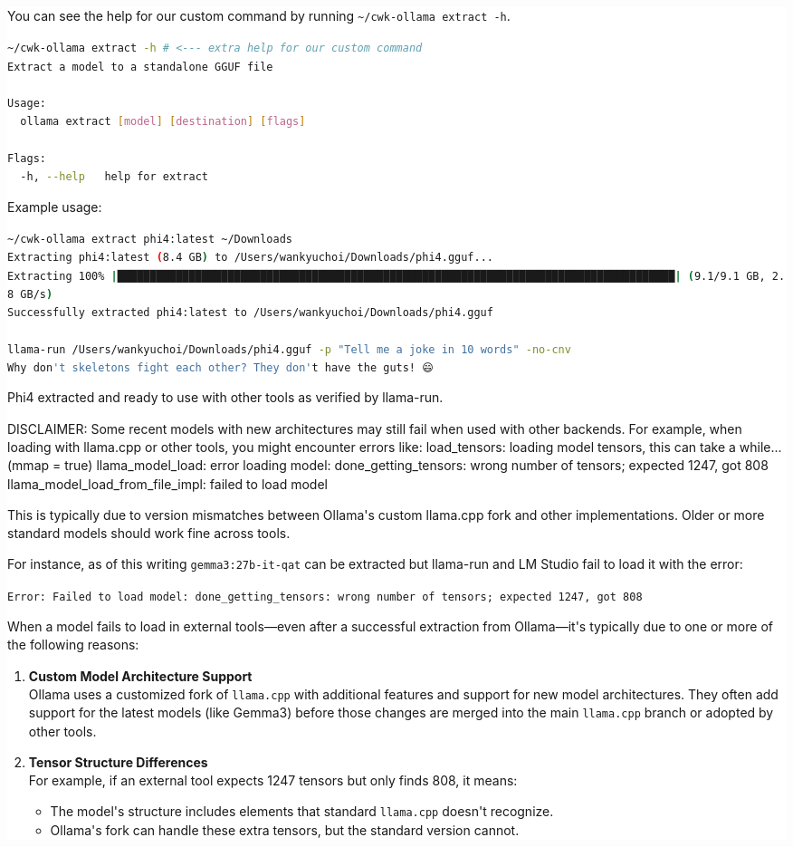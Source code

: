 You can see the help for our custom command by running `~/cwk-ollama extract -h`.

```bash
~/cwk-ollama extract -h # <--- extra help for our custom command 
Extract a model to a standalone GGUF file

Usage:
  ollama extract [model] [destination] [flags]

Flags:
  -h, --help   help for extract
```

Example usage:
```bash
~/cwk-ollama extract phi4:latest ~/Downloads
Extracting phi4:latest (8.4 GB) to /Users/wankyuchoi/Downloads/phi4.gguf...
Extracting 100% |██████████████████████████████████████████████████████████████████████████████████████| (9.1/9.1 GB, 2.8 GB/s)
Successfully extracted phi4:latest to /Users/wankyuchoi/Downloads/phi4.gguf

llama-run /Users/wankyuchoi/Downloads/phi4.gguf -p "Tell me a joke in 10 words" -no-cnv
Why don't skeletons fight each other? They don't have the guts! 😄
```

Phi4 extracted and ready to use with other tools as verified by llama-run.

DISCLAIMER: Some recent models with new architectures may still fail when used with other backends. For example, when loading
  with llama.cpp or other tools, you might encounter errors like:
  load_tensors: loading model tensors, this can take a while... (mmap = true)
  llama_model_load: error loading model: done_getting_tensors: wrong number of tensors; expected 1247, got 808
  llama_model_load_from_file_impl: failed to load model

  This is typically due to version mismatches between Ollama's custom llama.cpp fork and other implementations. Older or more
  standard models should work fine across tools.

For instance, as of this writing `gemma3:27b-it-qat` can be extracted but llama-run and LM Studio fail to load it with the error: 

```
Error: Failed to load model: done_getting_tensors: wrong number of tensors; expected 1247, got 808
```

When a model fails to load in external tools—even after a successful extraction from Ollama—it's typically due to one or more of the following reasons:

1. **Custom Model Architecture Support**  
   Ollama uses a customized fork of `llama.cpp` with additional features and support for new model architectures. They often add support for the latest models (like Gemma3) before those changes are merged into the main `llama.cpp` branch or adopted by other tools.

2. **Tensor Structure Differences**  
   For example, if an external tool expects 1247 tensors but only finds 808, it means:
   - The model's structure includes elements that standard `llama.cpp` doesn't recognize.
   - Ollama's fork can handle these extra tensors, but the standard version cannot.
